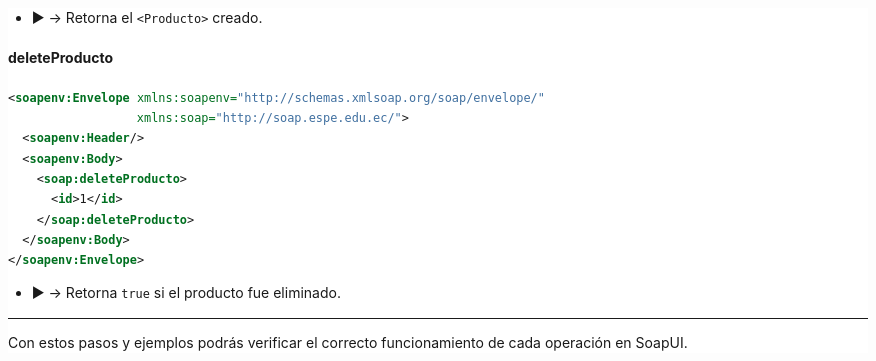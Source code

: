 * ▶️ → Retorna el `<Producto>` creado.

#### deleteProducto

```xml
<soapenv:Envelope xmlns:soapenv="http://schemas.xmlsoap.org/soap/envelope/"
                  xmlns:soap="http://soap.espe.edu.ec/">
  <soapenv:Header/>
  <soapenv:Body>
    <soap:deleteProducto>
      <id>1</id>
    </soap:deleteProducto>
  </soapenv:Body>
</soapenv:Envelope>
```

* ▶️ → Retorna `true` si el producto fue eliminado.

---

Con estos pasos y ejemplos podrás verificar el correcto funcionamiento de cada operación en SoapUI.
